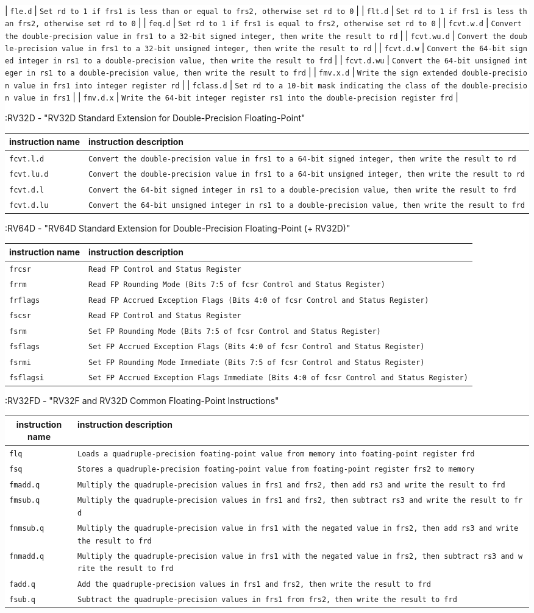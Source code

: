 | `fle.d`            | `Set rd to 1 if frs1 is less than or equal to frs2, otherwise set rd to 0`                                                       |
| `flt.d`            | `Set rd to 1 if frs1 is less than frs2, otherwise set rd to 0`                                                                   |
| `feq.d`            | `Set rd to 1 if frs1 is equal to frs2, otherwise set rd to 0`                                                                    |
| `fcvt.w.d`         | `Convert the double-precision value in frs1 to a 32-bit signed integer, then write the result to rd`                             |
| `fcvt.wu.d`        | `Convert the double-precision value in frs1 to a 32-bit unsigned integer, then write the result to rd`                           |
| `fcvt.d.w`         | `Convert the 64-bit signed integer in rs1 to a double-precision value, then write the result to frd`                             |
| `fcvt.d.wu`        | `Convert the 64-bit unsigned integer in rs1 to a double-precision value, then write the result to frd`                           |
| `fmv.x.d`          | `Write the sign extended double-precision value in frs1 into integer register rd`                                                |
| `fclass.d`         | `Set rd to a 10-bit mask indicating the class of the double-precision value in frs1`                                             |
| `fmv.d.x`          | `Write the 64-bit integer register rs1 into the double-precision register frd`                                                   |

:RV32D - "RV32D Standard Extension for Double-Precision Floating-Point"

| instruction name   | instruction description                                                                                                          |
|--------------------|:---------------------------------------------------------------------------------------------------------------------------------|
| `fcvt.l.d`         | `Convert the double-precision value in frs1 to a 64-bit signed integer, then write the result to rd`                             |
| `fcvt.lu.d`        | `Convert the double-precision value in frs1 to a 64-bit unsigned integer, then write the result to rd`                           |
| `fcvt.d.l`         | `Convert the 64-bit signed integer in rs1 to a double-precision value, then write the result to frd`                             |
| `fcvt.d.lu`        | `Convert the 64-bit unsigned integer in rs1 to a double-precision value, then write the result to frd`                           |

:RV64D - "RV64D Standard Extension for Double-Precision Floating-Point (+ RV32D)"

| instruction name   | instruction description                                                                                                          |
|--------------------|:---------------------------------------------------------------------------------------------------------------------------------|
| `frcsr`            | `Read FP Control and Status Register`                                                                                            |
| `frrm`             | `Read FP Rounding Mode (Bits 7:5 of fcsr Control and Status Register)`                                                           |
| `frflags`          | `Read FP Accrued Exception Flags (Bits 4:0 of fcsr Control and Status Register)`                                                 |
| `fscsr`            | `Read FP Control and Status Register`                                                                                            |
| `fsrm`             | `Set FP Rounding Mode (Bits 7:5 of fcsr Control and Status Register)`                                                            |
| `fsflags`          | `Set FP Accrued Exception Flags (Bits 4:0 of fcsr Control and Status Register)`                                                  |
| `fsrmi`            | `Set FP Rounding Mode Immediate (Bits 7:5 of fcsr Control and Status Register)`                                                  |
| `fsflagsi`         | `Set FP Accrued Exception Flags Immediate (Bits 4:0 of fcsr Control and Status Register)`                                        |

:RV32FD - "RV32F and RV32D Common Floating-Point Instructions"

| instruction name   | instruction description                                                                                                          |
|--------------------|:---------------------------------------------------------------------------------------------------------------------------------|
| `flq`              | `Loads a quadruple-precision foating-point value from memory into foating-point register frd`                                    |
| `fsq`              | `Stores a quadruple-precision foating-point value from foating-point register frs2 to memory`                                    |
| `fmadd.q`          | `Multiply the quadruple-precision values in frs1 and frs2, then add rs3 and write the result to frd`                             |
| `fmsub.q`          | `Multiply the quadruple-precision values in frs1 and frs2, then subtract rs3 and write the result to frd`                        |
| `fnmsub.q`         | `Multiply the quadruple-precision value in frs1 with the negated value in frs2, then add rs3 and write the result to frd`        |
| `fnmadd.q`         | `Multiply the quadruple-precision value in frs1 with the negated value in frs2, then subtract rs3 and write the result to frd`   |
| `fadd.q`           | `Add the quadruple-precision values in frs1 and frs2, then write the result to frd`                                              |
| `fsub.q`           | `Subtract the quadruple-precision values in frs1 from frs2, then write the result to frd`                                        |